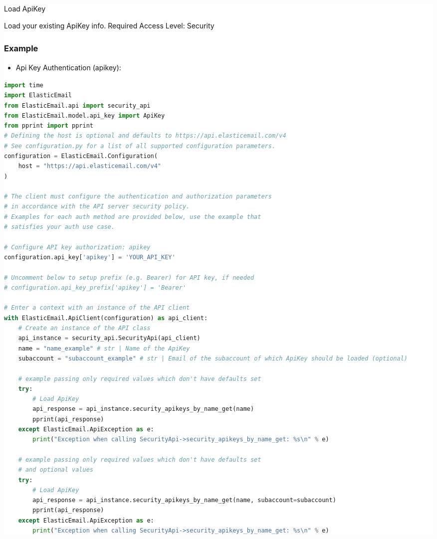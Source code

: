Load ApiKey

Load your existing ApiKey info. Required Access Level: Security

### Example

* Api Key Authentication (apikey):
```python
import time
import ElasticEmail
from ElasticEmail.api import security_api
from ElasticEmail.model.api_key import ApiKey
from pprint import pprint
# Defining the host is optional and defaults to https://api.elasticemail.com/v4
# See configuration.py for a list of all supported configuration parameters.
configuration = ElasticEmail.Configuration(
    host = "https://api.elasticemail.com/v4"
)

# The client must configure the authentication and authorization parameters
# in accordance with the API server security policy.
# Examples for each auth method are provided below, use the example that
# satisfies your auth use case.

# Configure API key authorization: apikey
configuration.api_key['apikey'] = 'YOUR_API_KEY'

# Uncomment below to setup prefix (e.g. Bearer) for API key, if needed
# configuration.api_key_prefix['apikey'] = 'Bearer'

# Enter a context with an instance of the API client
with ElasticEmail.ApiClient(configuration) as api_client:
    # Create an instance of the API class
    api_instance = security_api.SecurityApi(api_client)
    name = "name_example" # str | Name of the ApiKey
    subaccount = "subaccount_example" # str | Email of the subaccount of which ApiKey should be loaded (optional)

    # example passing only required values which don't have defaults set
    try:
        # Load ApiKey
        api_response = api_instance.security_apikeys_by_name_get(name)
        pprint(api_response)
    except ElasticEmail.ApiException as e:
        print("Exception when calling SecurityApi->security_apikeys_by_name_get: %s\n" % e)

    # example passing only required values which don't have defaults set
    # and optional values
    try:
        # Load ApiKey
        api_response = api_instance.security_apikeys_by_name_get(name, subaccount=subaccount)
        pprint(api_response)
    except ElasticEmail.ApiException as e:
        print("Exception when calling SecurityApi->security_apikeys_by_name_get: %s\n" % e)
```
